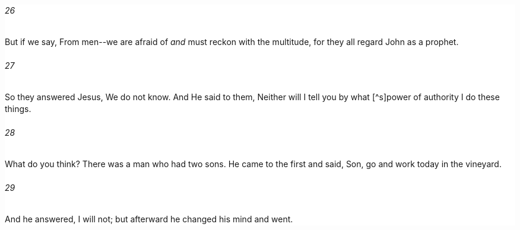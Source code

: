 








###### 26 






But if we say, From men--we are afraid of _and_ must reckon with the multitude, for they all regard John as a prophet. 













###### 27 






So they answered Jesus, We do not know. And He said to them, Neither will I tell you by what [^s]power of authority I do these things. 













###### 28 






What do you think? There was a man who had two sons. He came to the first and said, Son, go and work today in the vineyard. 













###### 29 






And he answered, I will not; but afterward he changed his mind and went. 
